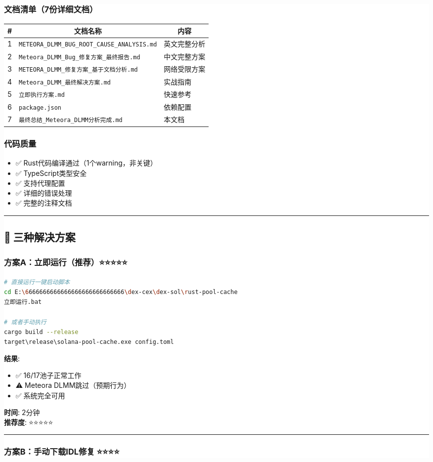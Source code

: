 ### 文档清单（7份详细文档）

| # | 文档名称 | 内容 |
|---|---------|------|
| 1 | `METEORA_DLMM_BUG_ROOT_CAUSE_ANALYSIS.md` | 英文完整分析 |
| 2 | `Meteora_DLMM_Bug_修复方案_最终报告.md` | 中文完整方案 |
| 3 | `METEORA_DLMM_修复方案_基于文档分析.md` | 网络受限方案 |
| 4 | `Meteora_DLMM_最终解决方案.md` | 实战指南 |
| 5 | `立即执行方案.md` | 快速参考 |
| 6 | `package.json` | 依赖配置 |
| 7 | `最终总结_Meteora_DLMM分析完成.md` | 本文档 |

### 代码质量

- ✅ Rust代码编译通过（1个warning，非关键）
- ✅ TypeScript类型安全
- ✅ 支持代理配置
- ✅ 详细的错误处理
- ✅ 完整的注释文档

---

## 🚀 三种解决方案

### 方案A：立即运行（推荐）⭐⭐⭐⭐⭐

```bash
# 直接运行一键启动脚本
cd E:\6666666666666666666666666666\dex-cex\dex-sol\rust-pool-cache
立即运行.bat

# 或者手动执行
cargo build --release
target\release\solana-pool-cache.exe config.toml
```

**结果**: 
- ✅ 16/17池子正常工作
- ⚠️  Meteora DLMM跳过（预期行为）
- ✅ 系统完全可用

**时间**: 2分钟  
**推荐度**: ⭐⭐⭐⭐⭐

---

### 方案B：手动下载IDL修复 ⭐⭐⭐⭐
